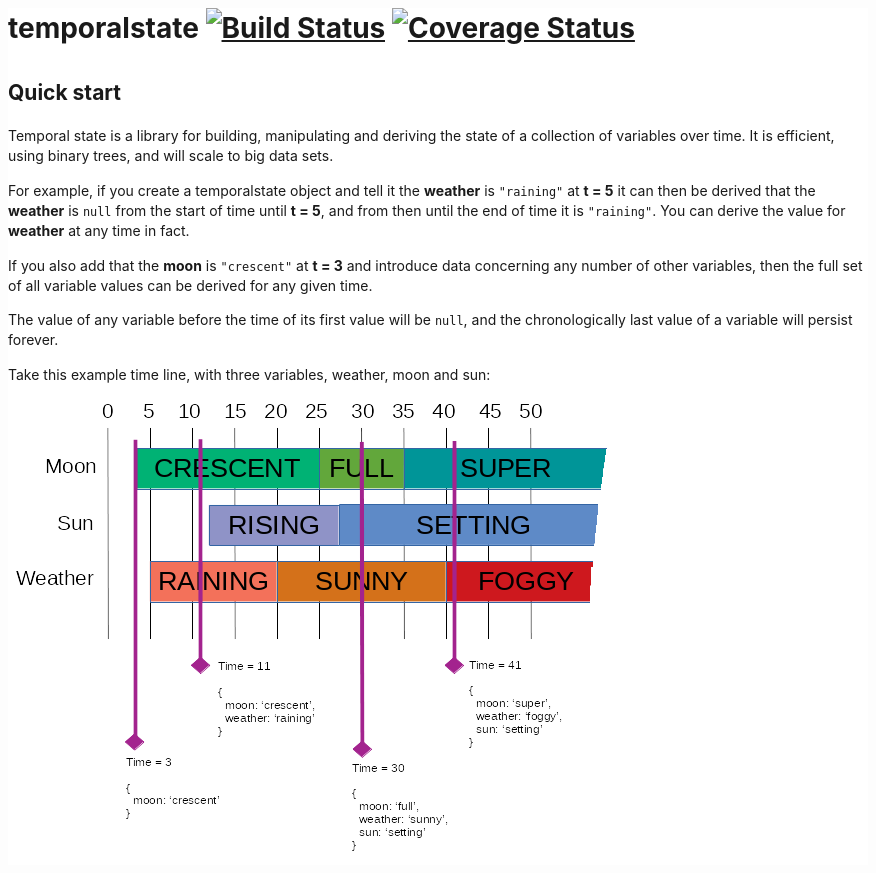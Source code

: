 # temporalstate [![Build Status](https://travis-ci.org/mwri/temporalstate.svg?branch=master)](https://travis-ci.org/mwri/temporalstate) [![Coverage Status](https://coveralls.io/repos/github/mwri/temporalstate/badge.svg?branch=master)](https://coveralls.io/github/mwri/temporalstate?branch=master)

## Quick start

Temporal state is a library for building, manipulating and deriving the
state of a collection of variables over time. It is efficient, using
binary trees, and will scale to big data sets.

For example, if you create a temporalstate object and tell it the **weather**
is `"raining"` at **t = 5** it can then be derived that the **weather** is
`null` from the start of time until **t = 5**, and from then until the end
of time it is `"raining"`. You can derive the value for **weather** at any
time in fact.

If you also add that the **moon** is `"crescent"` at **t = 3** and introduce
data concerning any number of other variables, then the full set of all variable
values can be derived for any given time.

The value of any variable before the time of its first value will be
`null`, and the chronologically last value of a variable will persist forever.

Take this example time line, with three variables, weather, moon and sun:

![IMAGE DISPLAY ERROR](mddocs/state_changes_eg.png)
